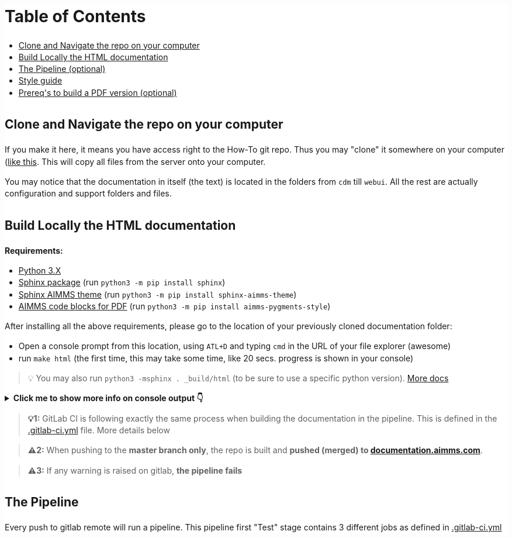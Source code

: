 # Table of Contents
* [Clone and Navigate the repo on your computer](#clone-and-navigate-the-repo-on-your-computer)
* [Build Locally the HTML documentation](#build-locally-the-html-documentation)
* [The Pipeline (optional)](#the-pipeline)
* [Style guide](#style-guide)
* [Prereq's to build a PDF version (optional)](#prereqs-to-build-a-pdf-version-optional)

Clone and Navigate the repo on your computer
---------------------------------------------

If you make it here, it means you have access right to the How-To git repo. Thus you may "clone" it somewhere on your computer ([like this](https://docs.github.com/en/github/creating-cloning-and-archiving-repositories/cloning-a-repository). This will copy all files from the server onto your computer.

You may notice that the documentation in itself (the text) is located in the folders from ``cdm`` till ``webui``. All the rest are actually configuration and support folders and files.

Build Locally the HTML documentation
--------------------------------------

**Requirements:**
 - [Python 3.X](https://www.python.org/downloads/)
 - [Sphinx package](http://www.sphinx-doc.org/en/master/) (run `python3 -m pip install sphinx`)
 - [Sphinx AIMMS theme](https://gitlab.com/ArthurdHerbemont/sphinx-aimms-theme) (run `python3 -m pip install sphinx-aimms-theme`)
 - [AIMMS code blocks for PDF](https://gitlab.com/ArthurdHerbemont/aimms-pygments-style) (run `python3 -m pip install aimms-pygments-style`) 

After installing all the above requirements, please go to the location of your previously cloned documentation folder:
 * Open a console prompt from this location, using ``ATL+D`` and typing ``cmd`` in the URL of your file explorer (awesome)
 * run ``make html`` (the first time, this may take some time, like 20 secs. progress is shown in your console)
 > 💡 You may also run `python3 -msphinx . _build/html` (to be sure to use a specific python version). [More docs](https://www.sphinx-doc.org/en/master/man/sphinx-build.html)

<details><summary>
<b>Click me to show more info on console output 👇</b>
</summary></details>

> **💡1:** GitLab CI is following exactly the same process when building the documentation in the pipeline. This is defined in the [.gitlab-ci.yml](.gitlab-ci.yml) file. More details below

> **⚠️2:** When pushing to the **master branch only**, the repo is built and **pushed (merged) to [documentation.aimms.com](https://documentation.aimms.com/)**.

> **⚠️3:** If any warning is raised on gitlab, **the pipeline fails**


The Pipeline
-

Every push to gitlab remote will run a pipeline. This pipeline first "Test" stage contains 3 different jobs as defined in [.gitlab-ci.yml](.gitlab-ci.yml)

